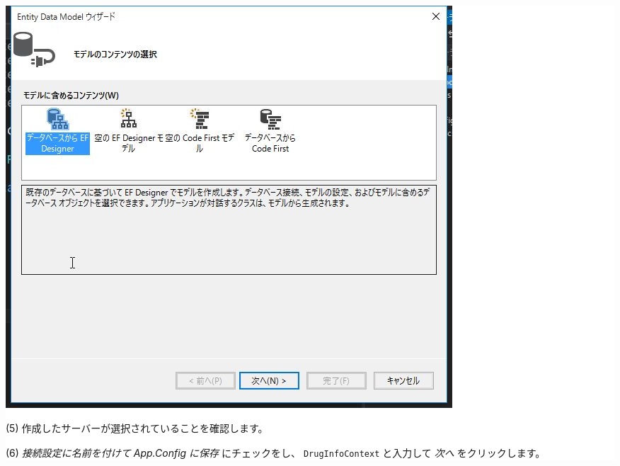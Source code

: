![画像](./images/c1-12.JPG)
<br>

(5) 作成したサーバーが選択されていることを確認します。

(6) *接続設定に名前を付けて App.Config に保存* にチェックをし、 `DrugInfoContext` と入力して *次へ* をクリックします。
